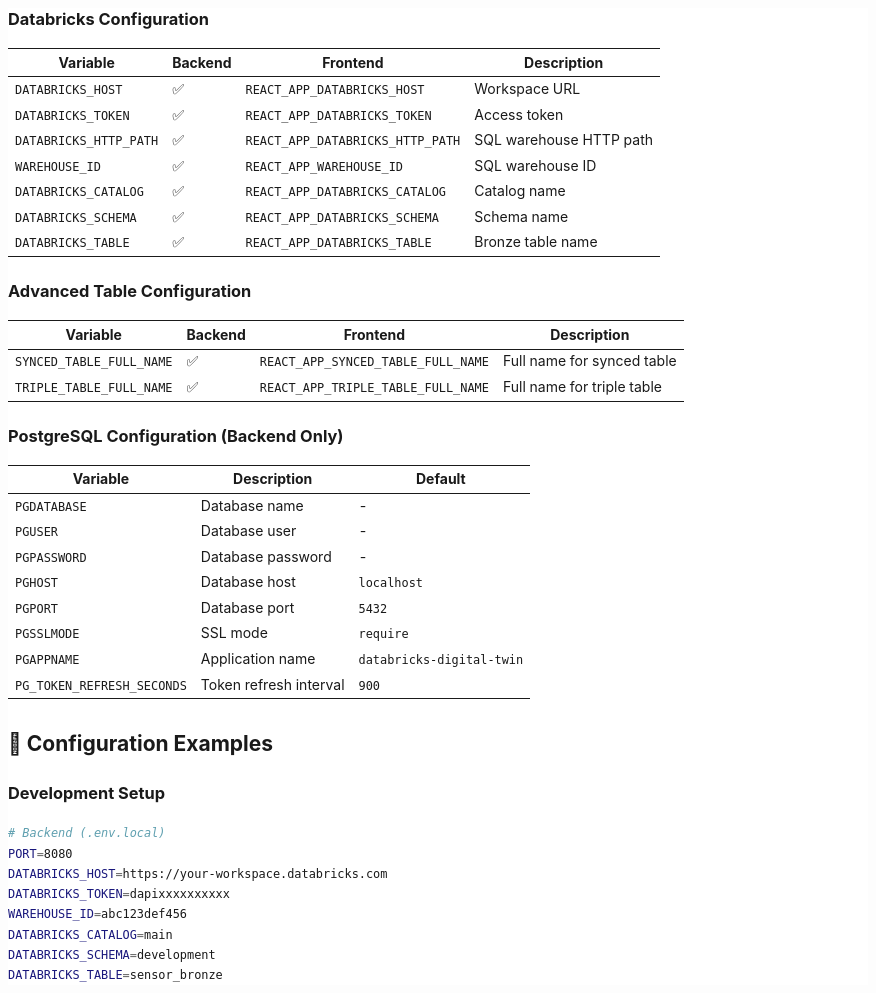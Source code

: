 ### Databricks Configuration

| Variable | Backend | Frontend | Description |
|----------|---------|----------|-------------|
| `DATABRICKS_HOST` | ✅ | `REACT_APP_DATABRICKS_HOST` | Workspace URL |
| `DATABRICKS_TOKEN` | ✅ | `REACT_APP_DATABRICKS_TOKEN` | Access token |
| `DATABRICKS_HTTP_PATH` | ✅ | `REACT_APP_DATABRICKS_HTTP_PATH` | SQL warehouse HTTP path |
| `WAREHOUSE_ID` | ✅ | `REACT_APP_WAREHOUSE_ID` | SQL warehouse ID |
| `DATABRICKS_CATALOG` | ✅ | `REACT_APP_DATABRICKS_CATALOG` | Catalog name |
| `DATABRICKS_SCHEMA` | ✅ | `REACT_APP_DATABRICKS_SCHEMA` | Schema name |
| `DATABRICKS_TABLE` | ✅ | `REACT_APP_DATABRICKS_TABLE` | Bronze table name |

### Advanced Table Configuration

| Variable | Backend | Frontend | Description |
|----------|---------|----------|-------------|
| `SYNCED_TABLE_FULL_NAME` | ✅ | `REACT_APP_SYNCED_TABLE_FULL_NAME` | Full name for synced table |
| `TRIPLE_TABLE_FULL_NAME` | ✅ | `REACT_APP_TRIPLE_TABLE_FULL_NAME` | Full name for triple table |

### PostgreSQL Configuration (Backend Only)

| Variable | Description | Default |
|----------|-------------|---------|
| `PGDATABASE` | Database name | - |
| `PGUSER` | Database user | - |
| `PGPASSWORD` | Database password | - |
| `PGHOST` | Database host | `localhost` |
| `PGPORT` | Database port | `5432` |
| `PGSSLMODE` | SSL mode | `require` |
| `PGAPPNAME` | Application name | `databricks-digital-twin` |
| `PG_TOKEN_REFRESH_SECONDS` | Token refresh interval | `900` |

## 📝 Configuration Examples

### Development Setup

```bash
# Backend (.env.local)
PORT=8080
DATABRICKS_HOST=https://your-workspace.databricks.com
DATABRICKS_TOKEN=dapixxxxxxxxxx
WAREHOUSE_ID=abc123def456
DATABRICKS_CATALOG=main
DATABRICKS_SCHEMA=development
DATABRICKS_TABLE=sensor_bronze
```
